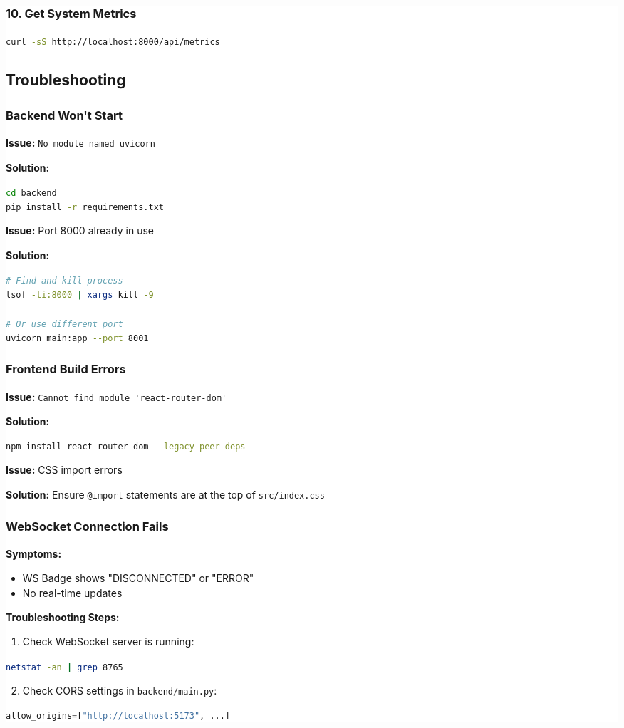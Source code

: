 ### 10. Get System Metrics
```bash
curl -sS http://localhost:8000/api/metrics
```

## Troubleshooting

### Backend Won't Start

**Issue:** `No module named uvicorn`

**Solution:**
```bash
cd backend
pip install -r requirements.txt
```

**Issue:** Port 8000 already in use

**Solution:**
```bash
# Find and kill process
lsof -ti:8000 | xargs kill -9

# Or use different port
uvicorn main:app --port 8001
```

### Frontend Build Errors

**Issue:** `Cannot find module 'react-router-dom'`

**Solution:**
```bash
npm install react-router-dom --legacy-peer-deps
```

**Issue:** CSS import errors

**Solution:**
Ensure `@import` statements are at the top of `src/index.css`

### WebSocket Connection Fails

**Symptoms:**
- WS Badge shows "DISCONNECTED" or "ERROR"
- No real-time updates

**Troubleshooting Steps:**

1. Check WebSocket server is running:
```bash
netstat -an | grep 8765
```

2. Check CORS settings in `backend/main.py`:
```python
allow_origins=["http://localhost:5173", ...]
```
